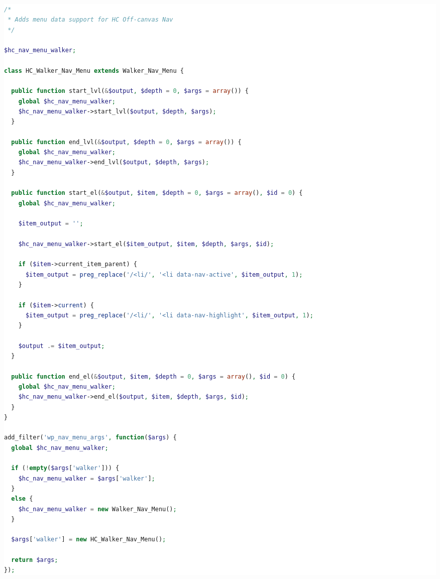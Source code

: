 ```php
/*
 * Adds menu data support for HC Off-canvas Nav
 */

$hc_nav_menu_walker;

class HC_Walker_Nav_Menu extends Walker_Nav_Menu {

  public function start_lvl(&$output, $depth = 0, $args = array()) {
    global $hc_nav_menu_walker;
    $hc_nav_menu_walker->start_lvl($output, $depth, $args);
  }

  public function end_lvl(&$output, $depth = 0, $args = array()) {
    global $hc_nav_menu_walker;
    $hc_nav_menu_walker->end_lvl($output, $depth, $args);
  }

  public function start_el(&$output, $item, $depth = 0, $args = array(), $id = 0) {
    global $hc_nav_menu_walker;

    $item_output = '';

    $hc_nav_menu_walker->start_el($item_output, $item, $depth, $args, $id);

    if ($item->current_item_parent) {
      $item_output = preg_replace('/<li/', '<li data-nav-active', $item_output, 1);
    }

    if ($item->current) {
      $item_output = preg_replace('/<li/', '<li data-nav-highlight', $item_output, 1);
    }

    $output .= $item_output;
  }

  public function end_el(&$output, $item, $depth = 0, $args = array(), $id = 0) {
    global $hc_nav_menu_walker;
    $hc_nav_menu_walker->end_el($output, $item, $depth, $args, $id);
  }
}

add_filter('wp_nav_menu_args', function($args) {
  global $hc_nav_menu_walker;

  if (!empty($args['walker'])) {
    $hc_nav_menu_walker = $args['walker'];
  }
  else {
    $hc_nav_menu_walker = new Walker_Nav_Menu();
  }

  $args['walker'] = new HC_Walker_Nav_Menu();

  return $args;
});
```
